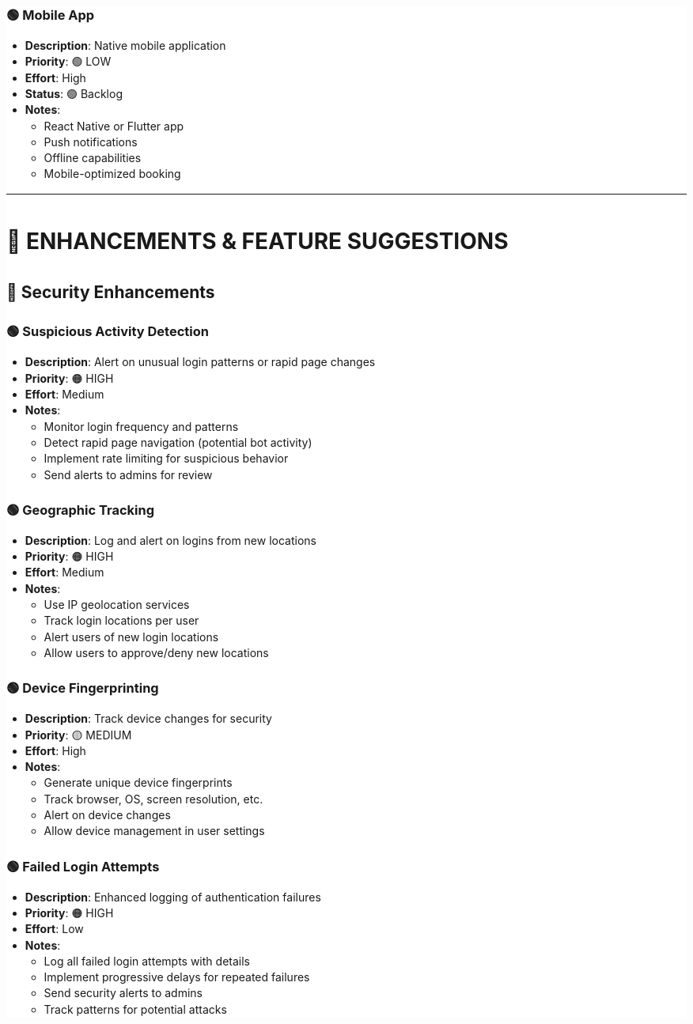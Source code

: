 ### 🟢 Mobile App
- **Description**: Native mobile application
- **Priority**: 🟢 LOW
- **Effort**: High
- **Status**: 🟢 Backlog
- **Notes**:
  - React Native or Flutter app
  - Push notifications
  - Offline capabilities
  - Mobile-optimized booking

---

# 🚀 ENHANCEMENTS & FEATURE SUGGESTIONS

## 🔐 Security Enhancements

### 🟢 Suspicious Activity Detection
- **Description**: Alert on unusual login patterns or rapid page changes
- **Priority**: 🟠 HIGH
- **Effort**: Medium
- **Notes**: 
  - Monitor login frequency and patterns
  - Detect rapid page navigation (potential bot activity)
  - Implement rate limiting for suspicious behavior
  - Send alerts to admins for review

### 🟢 Geographic Tracking
- **Description**: Log and alert on logins from new locations
- **Priority**: 🟠 HIGH
- **Effort**: Medium
- **Notes**:
  - Use IP geolocation services
  - Track login locations per user
  - Alert users of new login locations
  - Allow users to approve/deny new locations

### 🟢 Device Fingerprinting
- **Description**: Track device changes for security
- **Priority**: 🟡 MEDIUM
- **Effort**: High
- **Notes**:
  - Generate unique device fingerprints
  - Track browser, OS, screen resolution, etc.
  - Alert on device changes
  - Allow device management in user settings

### 🟢 Failed Login Attempts
- **Description**: Enhanced logging of authentication failures
- **Priority**: 🟠 HIGH
- **Effort**: Low
- **Notes**:
  - Log all failed login attempts with details
  - Implement progressive delays for repeated failures
  - Send security alerts to admins
  - Track patterns for potential attacks
